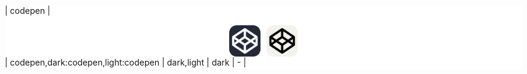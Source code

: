 | codepen          | <div style="display: flex; align-items: center; justify-content: center; gap: 10px;"><img width="52" height="52" src="../icons/dark:codepen.svg" /><img width="52" height="52" src="../icons/light:codepen.svg" /></div>             | codepen,dark:codepen,light:codepen                   | dark,light | dark          | -     |